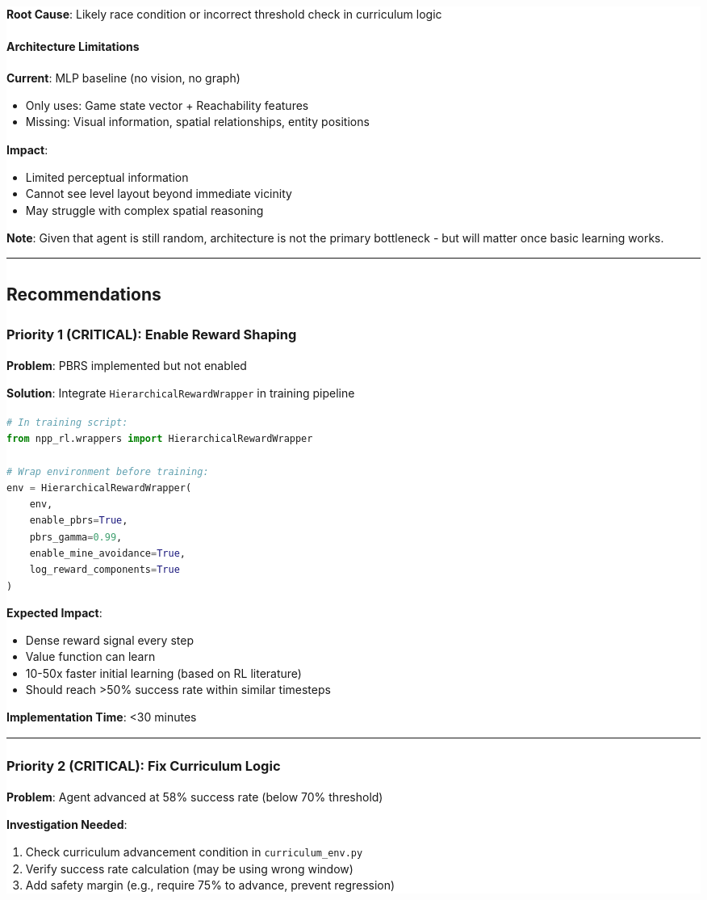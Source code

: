 **Root Cause**: Likely race condition or incorrect threshold check in curriculum logic

#### Architecture Limitations

**Current**: MLP baseline (no vision, no graph)
- Only uses: Game state vector + Reachability features
- Missing: Visual information, spatial relationships, entity positions

**Impact**:
- Limited perceptual information
- Cannot see level layout beyond immediate vicinity
- May struggle with complex spatial reasoning

**Note**: Given that agent is still random, architecture is not the primary bottleneck - but will matter once basic learning works.

---

## Recommendations

### Priority 1 (CRITICAL): Enable Reward Shaping

**Problem**: PBRS implemented but not enabled

**Solution**: Integrate `HierarchicalRewardWrapper` in training pipeline

```python
# In training script:
from npp_rl.wrappers import HierarchicalRewardWrapper

# Wrap environment before training:
env = HierarchicalRewardWrapper(
    env,
    enable_pbrs=True,
    pbrs_gamma=0.99,
    enable_mine_avoidance=True,
    log_reward_components=True
)
```

**Expected Impact**: 
- Dense reward signal every step
- Value function can learn
- 10-50x faster initial learning (based on RL literature)
- Should reach >50% success rate within similar timesteps

**Implementation Time**: <30 minutes

---

### Priority 2 (CRITICAL): Fix Curriculum Logic

**Problem**: Agent advanced at 58% success rate (below 70% threshold)

**Investigation Needed**:
1. Check curriculum advancement condition in `curriculum_env.py`
2. Verify success rate calculation (may be using wrong window)
3. Add safety margin (e.g., require 75% to advance, prevent regression)
